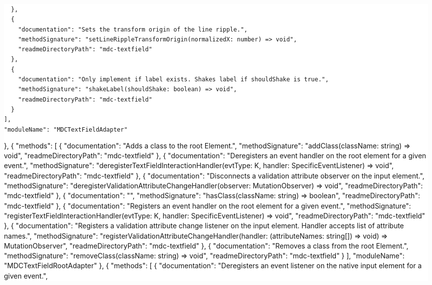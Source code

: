       },
      {
        "documentation": "Sets the transform origin of the line ripple.",
        "methodSignature": "setLineRippleTransformOrigin(normalizedX: number) => void",
        "readmeDirectoryPath": "mdc-textfield"
      },
      {
        "documentation": "Only implement if label exists. Shakes label if shouldShake is true.",
        "methodSignature": "shakeLabel(shouldShake: boolean) => void",
        "readmeDirectoryPath": "mdc-textfield"
      }
    ],
    "moduleName": "MDCTextFieldAdapter"
  },
  {
    "methods": [
      {
        "documentation": "Adds a class to the root Element.",
        "methodSignature": "addClass(className: string) => void",
        "readmeDirectoryPath": "mdc-textfield"
      },
      {
        "documentation": "Deregisters an event handler on the root element for a given event.",
        "methodSignature": "deregisterTextFieldInteractionHandler(evtType: K, handler: SpecificEventListener<K>) => void",
        "readmeDirectoryPath": "mdc-textfield"
      },
      {
        "documentation": "Disconnects a validation attribute observer on the input element.",
        "methodSignature": "deregisterValidationAttributeChangeHandler(observer: MutationObserver) => void",
        "readmeDirectoryPath": "mdc-textfield"
      },
      {
        "documentation": "",
        "methodSignature": "hasClass(className: string) => boolean",
        "readmeDirectoryPath": "mdc-textfield"
      },
      {
        "documentation": "Registers an event handler on the root element for a given event.",
        "methodSignature": "registerTextFieldInteractionHandler(evtType: K, handler: SpecificEventListener<K>) => void",
        "readmeDirectoryPath": "mdc-textfield"
      },
      {
        "documentation": "Registers a validation attribute change listener on the input element. Handler accepts list of attribute names.",
        "methodSignature": "registerValidationAttributeChangeHandler(handler: (attributeNames: string[]) => void) => MutationObserver",
        "readmeDirectoryPath": "mdc-textfield"
      },
      {
        "documentation": "Removes a class from the root Element.",
        "methodSignature": "removeClass(className: string) => void",
        "readmeDirectoryPath": "mdc-textfield"
      }
    ],
    "moduleName": "MDCTextFieldRootAdapter"
  },
  {
    "methods": [
      {
        "documentation": "Deregisters an event listener on the native input element for a given event.",